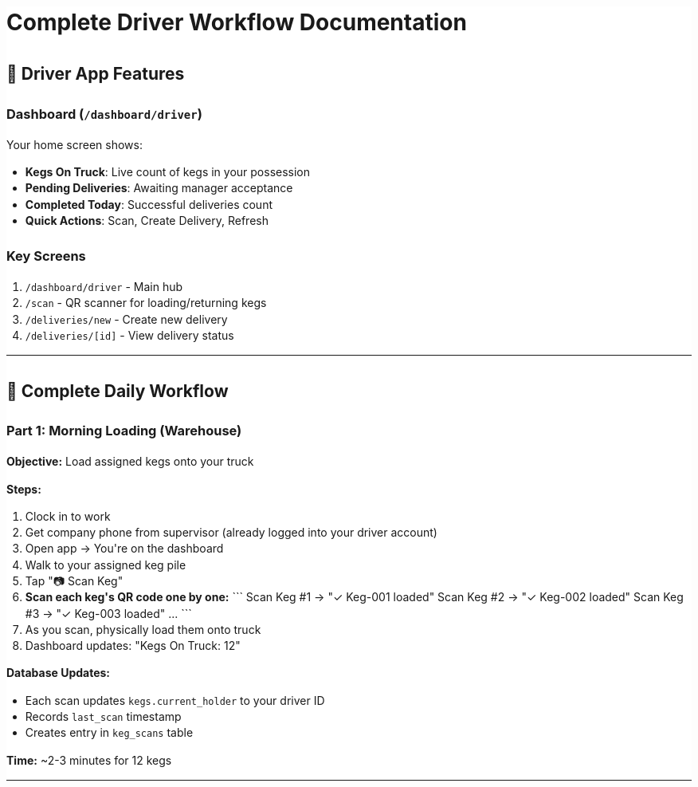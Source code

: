 # Complete Driver Workflow Documentation

## 📱 Driver App Features

### Dashboard (`/dashboard/driver`)
Your home screen shows:
- **Kegs On Truck**: Live count of kegs in your possession
- **Pending Deliveries**: Awaiting manager acceptance
- **Completed Today**: Successful deliveries count
- **Quick Actions**: Scan, Create Delivery, Refresh

### Key Screens
1. `/dashboard/driver` - Main hub
2. `/scan` - QR scanner for loading/returning kegs
3. `/deliveries/new` - Create new delivery
4. `/deliveries/[id]` - View delivery status

---

## 🔄 Complete Daily Workflow

### Part 1: Morning Loading (Warehouse)

**Objective:** Load assigned kegs onto your truck

**Steps:**
1. Clock in to work
2. Get company phone from supervisor (already logged into your driver account)
3. Open app → You're on the dashboard
4. Walk to your assigned keg pile
5. Tap "📷 Scan Keg"
6. **Scan each keg's QR code one by one:**
   \`\`\`
   Scan Keg #1 → "✓ Keg-001 loaded"
   Scan Keg #2 → "✓ Keg-002 loaded"
   Scan Keg #3 → "✓ Keg-003 loaded"
   ...
   \`\`\`
7. As you scan, physically load them onto truck
8. Dashboard updates: "Kegs On Truck: 12"

**Database Updates:**
- Each scan updates `kegs.current_holder` to your driver ID
- Records `last_scan` timestamp
- Creates entry in `keg_scans` table

**Time:** ~2-3 minutes for 12 kegs

---
